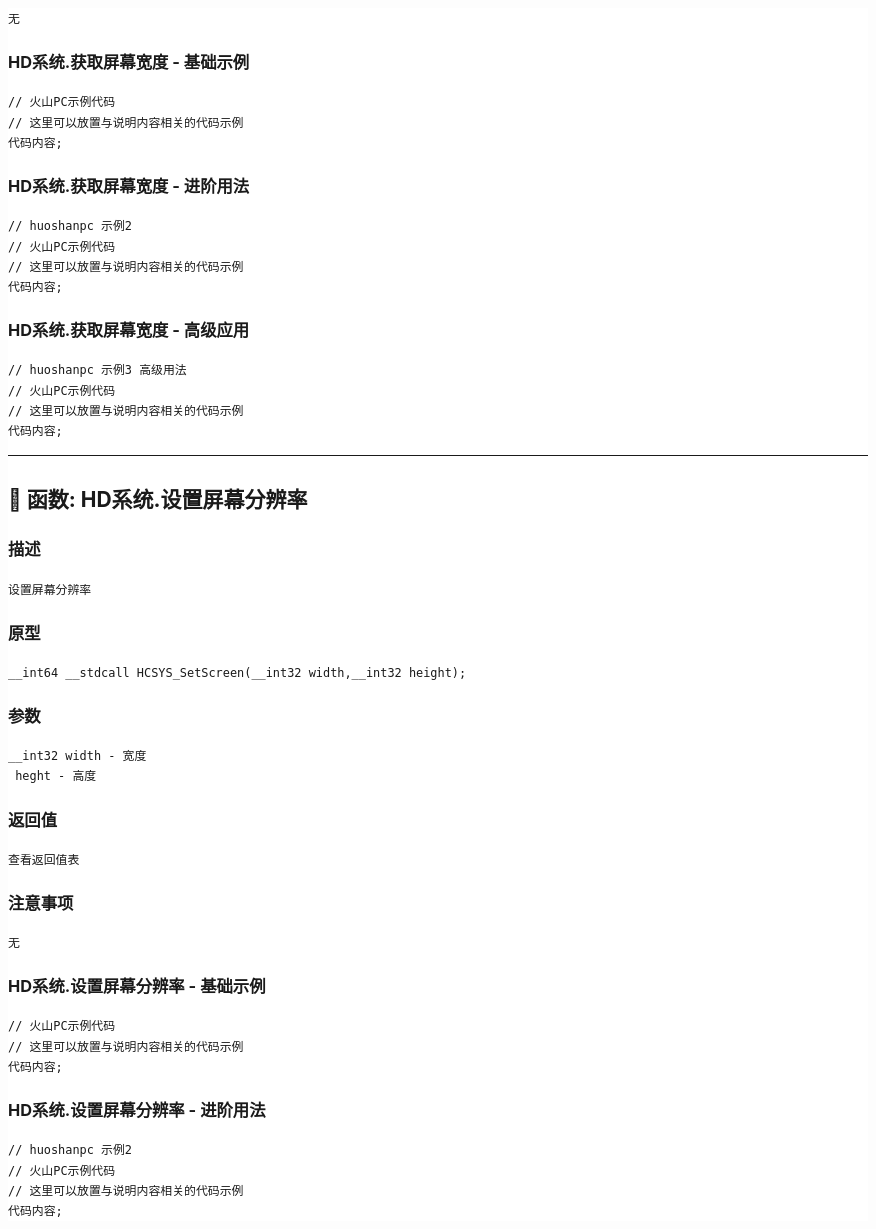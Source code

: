 ```
无
```
### HD系统.获取屏幕宽度 - 基础示例
```
// 火山PC示例代码
// 这里可以放置与说明内容相关的代码示例
代码内容;
```
### HD系统.获取屏幕宽度 - 进阶用法
```
// huoshanpc 示例2
// 火山PC示例代码
// 这里可以放置与说明内容相关的代码示例
代码内容;
```
### HD系统.获取屏幕宽度 - 高级应用
```
// huoshanpc 示例3 高级用法
// 火山PC示例代码
// 这里可以放置与说明内容相关的代码示例
代码内容;
```

---
## 📌 函数: HD系统.设置屏幕分辨率
### 描述
```
设置屏幕分辨率
```
### 原型
```
__int64 __stdcall HCSYS_SetScreen(__int32 width,__int32 height);
```
### 参数
```
__int32 width - 宽度
 heght - 高度
```
### 返回值
```
查看返回值表
```
### 注意事项
```
无
```
### HD系统.设置屏幕分辨率 - 基础示例
```
// 火山PC示例代码
// 这里可以放置与说明内容相关的代码示例
代码内容;
```
### HD系统.设置屏幕分辨率 - 进阶用法
```
// huoshanpc 示例2
// 火山PC示例代码
// 这里可以放置与说明内容相关的代码示例
代码内容;
```